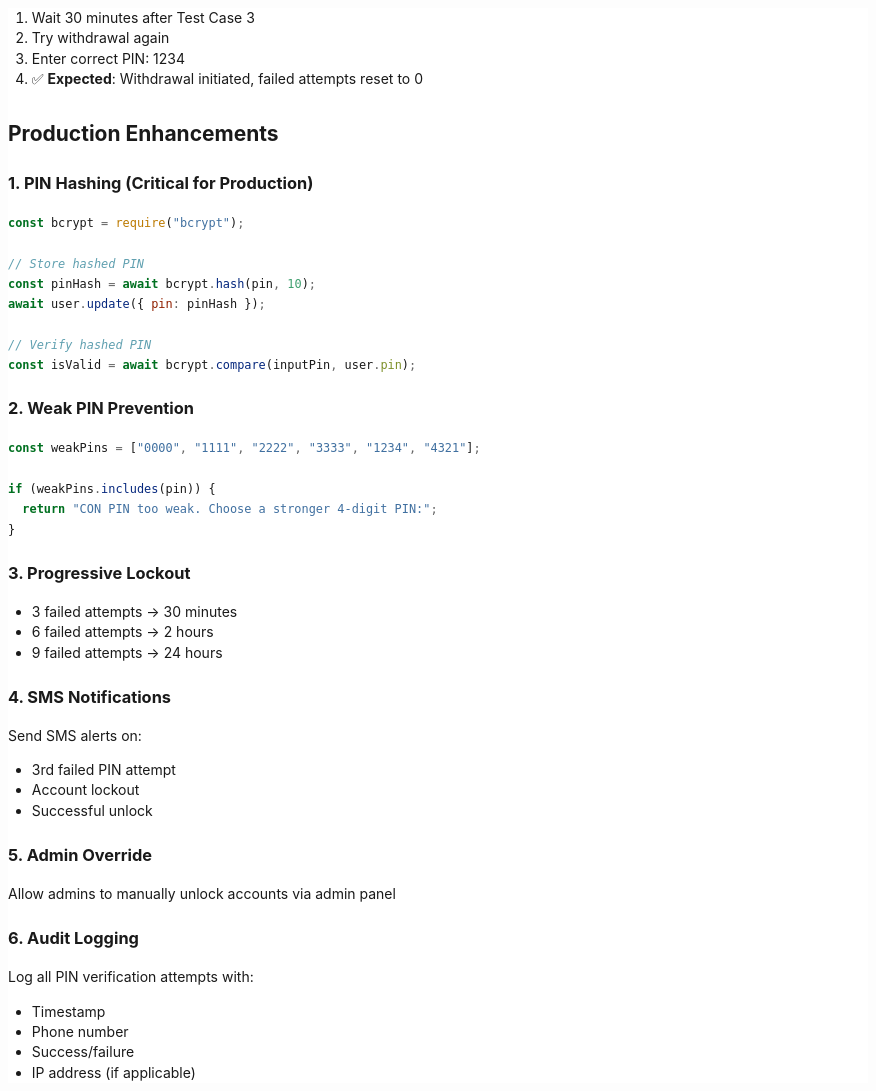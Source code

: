 1. Wait 30 minutes after Test Case 3
2. Try withdrawal again
3. Enter correct PIN: 1234
4. ✅ **Expected**: Withdrawal initiated, failed attempts reset to 0

## Production Enhancements

### 1. **PIN Hashing** (Critical for Production)

```javascript
const bcrypt = require("bcrypt");

// Store hashed PIN
const pinHash = await bcrypt.hash(pin, 10);
await user.update({ pin: pinHash });

// Verify hashed PIN
const isValid = await bcrypt.compare(inputPin, user.pin);
```

### 2. **Weak PIN Prevention**

```javascript
const weakPins = ["0000", "1111", "2222", "3333", "1234", "4321"];

if (weakPins.includes(pin)) {
  return "CON PIN too weak. Choose a stronger 4-digit PIN:";
}
```

### 3. **Progressive Lockout**

- 3 failed attempts → 30 minutes
- 6 failed attempts → 2 hours
- 9 failed attempts → 24 hours

### 4. **SMS Notifications**

Send SMS alerts on:

- 3rd failed PIN attempt
- Account lockout
- Successful unlock

### 5. **Admin Override**

Allow admins to manually unlock accounts via admin panel

### 6. **Audit Logging**

Log all PIN verification attempts with:

- Timestamp
- Phone number
- Success/failure
- IP address (if applicable)
